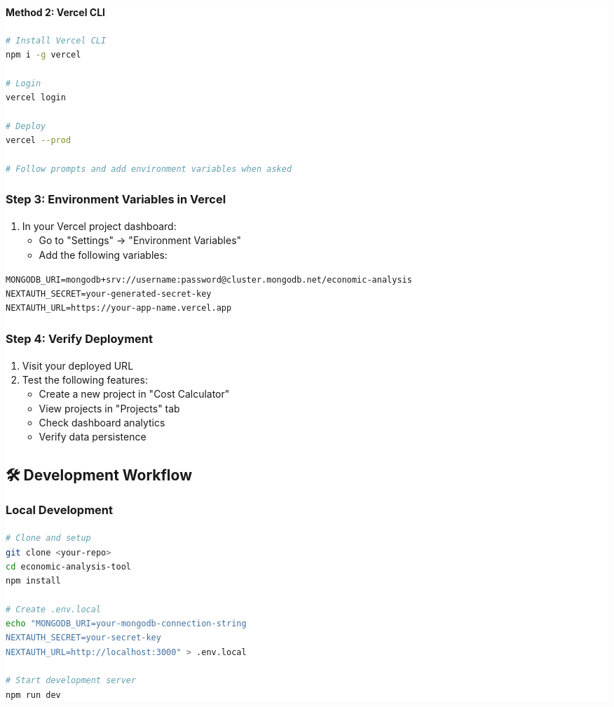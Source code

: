 #### Method 2: Vercel CLI
```bash
# Install Vercel CLI
npm i -g vercel

# Login
vercel login

# Deploy
vercel --prod

# Follow prompts and add environment variables when asked
```

### Step 3: Environment Variables in Vercel

1. In your Vercel project dashboard:
   - Go to "Settings" → "Environment Variables"
   - Add the following variables:

```
MONGODB_URI=mongodb+srv://username:password@cluster.mongodb.net/economic-analysis
NEXTAUTH_SECRET=your-generated-secret-key
NEXTAUTH_URL=https://your-app-name.vercel.app
```

### Step 4: Verify Deployment

1. Visit your deployed URL
2. Test the following features:
   - Create a new project in "Cost Calculator"
   - View projects in "Projects" tab
   - Check dashboard analytics
   - Verify data persistence

## 🛠️ Development Workflow

### Local Development
```bash
# Clone and setup
git clone <your-repo>
cd economic-analysis-tool
npm install

# Create .env.local
echo "MONGODB_URI=your-mongodb-connection-string
NEXTAUTH_SECRET=your-secret-key
NEXTAUTH_URL=http://localhost:3000" > .env.local

# Start development server
npm run dev
```
